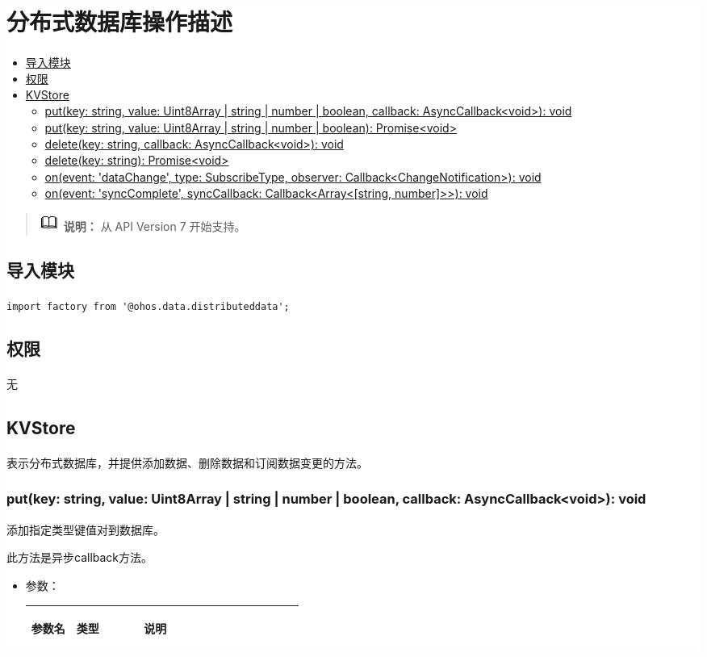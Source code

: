 # 分布式数据库操作描述<a name="ZH-CN_TOPIC_0000001209210727"></a>

-   [导入模块](#zh-cn_topic_0000001175986853_s56d19203690d4782bfc74069abb6bd71)
-   [权限](#zh-cn_topic_0000001175986853_section11257113618419)
-   [KVStore](#zh-cn_topic_0000001175986853_section12882825611)
    -   [put\(key: string, value: Uint8Array | string | number | boolean, callback: AsyncCallback<void\>\): void](#zh-cn_topic_0000001175986853_section1942221513)
    -   [put\(key: string, value: Uint8Array | string | number | boolean\): Promise<void\>](#zh-cn_topic_0000001175986853_section43065440019)
    -   [delete\(key: string, callback: AsyncCallback<void\>\): void](#zh-cn_topic_0000001175986853_section15564125555713)
    -   [delete\(key: string\): Promise<void\>](#zh-cn_topic_0000001175986853_section1298265189)
    -   [on\(event: 'dataChange', type: SubscribeType, observer: Callback<ChangeNotification\>\): void](#zh-cn_topic_0000001175986853_section9748071812)
    -   [on\(event: 'syncComplete', syncCallback: Callback<Array<\[string, number\]\>\>\): void](#zh-cn_topic_0000001175986853_section06419235582)


>![](../../public_sys-resources/icon-note.gif) **说明：** 
>从 API Version 7 开始支持。

## 导入模块<a name="zh-cn_topic_0000001175986853_s56d19203690d4782bfc74069abb6bd71"></a>

```
import factory from '@ohos.data.distributeddata';
```

## 权限<a name="zh-cn_topic_0000001175986853_section11257113618419"></a>

无

## KVStore<a name="zh-cn_topic_0000001175986853_section12882825611"></a>

表示分布式数据库，并提供添加数据、删除数据和订阅数据变更的方法。

### put\(key: string, value: Uint8Array | string | number | boolean, callback: AsyncCallback<void\>\): void<a name="zh-cn_topic_0000001175986853_section1942221513"></a>

添加指定类型键值对到数据库。

此方法是异步callback方法。

-   参数：

    <a name="zh-cn_topic_0000001175986853_table139428218117"></a>
    <table><thead align="left"><tr id="zh-cn_topic_0000001175986853_row8943821510"><th class="cellrowborder" valign="top" width="16.54%" id="mcps1.1.4.1.1"><p id="zh-cn_topic_0000001175986853_p139439212111"><a name="zh-cn_topic_0000001175986853_p139439212111"></a><a name="zh-cn_topic_0000001175986853_p139439212111"></a>参数名</p>
    </th>
    <th class="cellrowborder" valign="top" width="24.68%" id="mcps1.1.4.1.2"><p id="zh-cn_topic_0000001175986853_p5943721919"><a name="zh-cn_topic_0000001175986853_p5943721919"></a><a name="zh-cn_topic_0000001175986853_p5943721919"></a>类型</p>
    </th>
    <th class="cellrowborder" valign="top" width="58.78%" id="mcps1.1.4.1.3"><p id="zh-cn_topic_0000001175986853_p11943142518"><a name="zh-cn_topic_0000001175986853_p11943142518"></a><a name="zh-cn_topic_0000001175986853_p11943142518"></a>说明</p>
    </th>
    </tr>